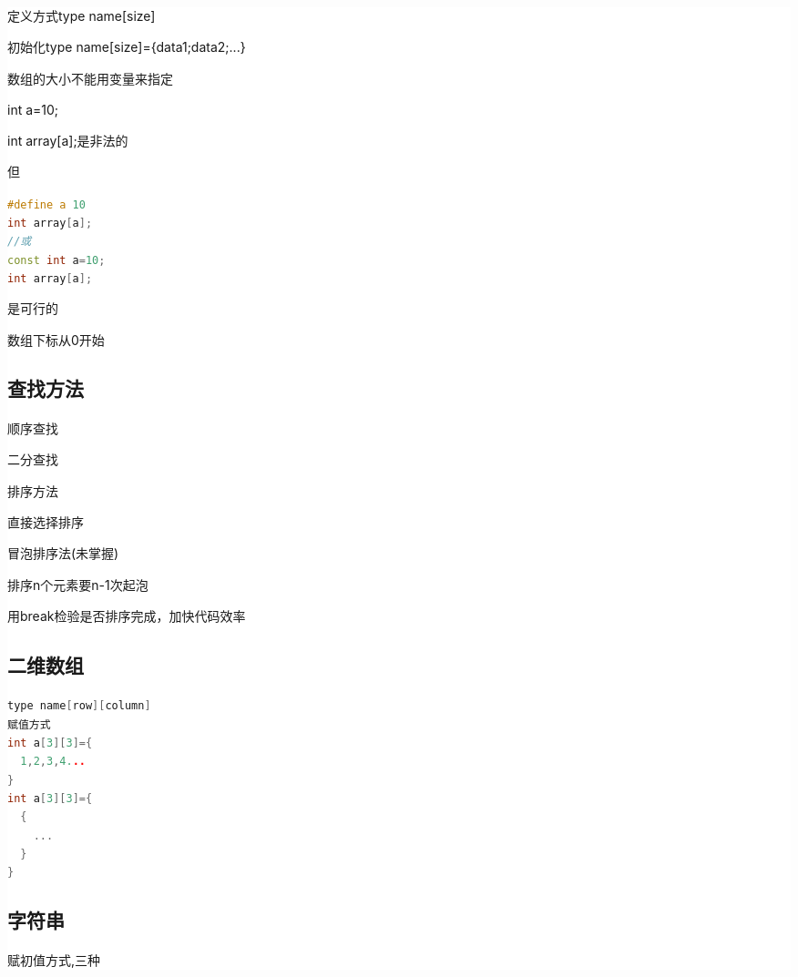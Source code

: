 定义方式type name[size]

初始化type name[size]={data1;data2;...}

数组的大小不能用变量来指定

int a=10;

int array[a];是非法的

但

```c++
#define a 10
int array[a];
//或
const int a=10;
int array[a];
```

是可行的

数组下标从0开始

## 查找方法

顺序查找

二分查找

排序方法

直接选择排序

冒泡排序法(未掌握)

排序n个元素要n-1次起泡

用break检验是否排序完成，加快代码效率

## 二维数组

```c++
type name[row][column]
赋值方式
int a[3][3]={
  1,2,3,4...
}
int a[3][3]={
  {
    ...
  }
}
```

## 字符串

赋初值方式,三种
